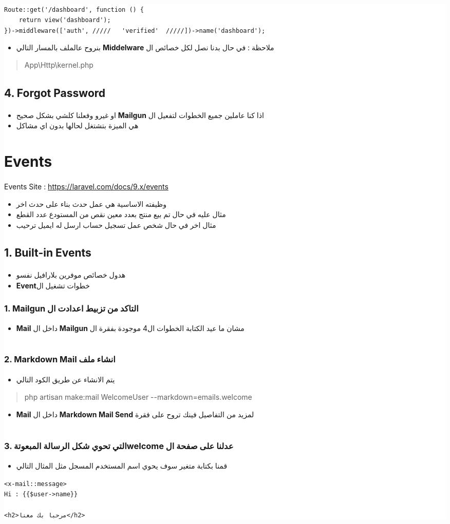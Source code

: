 	Route::get('/dashboard', function () {  
	    return view('dashboard');  
	})->middleware(['auth', /////   'verified'  /////])->name('dashboard');

- بنروح عالملف بالمسار التالي  **Middelware** ملاحظة : في حال بدنا نصل لكل خصائص ال  
> App\Http\kernel.php


## 4. Forgot Password 

- او غيرو وفعلنا كلشي بشكل صحيح **Mailgun**  اذا كنا عاملين جميع الخطوات لتفعيل ال 
- هي الميزة بتشتغل لحالها بدون اي مشاكل 




# Events 

Events Site : https://laravel.com/docs/9.x/events

- وظيفته الاساسية هي عمل حدث بناء على حدث اخر 
- مثال عليه في حال تم بيع منتج بعدد معين نقص من المستودع عدد القطع
- مثال اخر في حال شخص عمل تسجيل حساب ارسل له ايميل ترحيب  

## 1. Built-in Events

- هدول خصائص موفرين بلارافيل نفسو 
- **Event**خطوات تشغيل ال  

### 1. Mailgun التاكد من تزبيط اعدادت ال 

- **Mail**  داخل ال **Mailgun**  مشان ما عيد الكتابة الخطوات ال4 موجودة بفقرة ال 

#

### 2. Markdown Mail انشاء ملف 

- يتم الانشاء عن طريق الكود التالي 
> php artisan make:mail WelcomeUser --markdown=emails.welcome

- **Mail**  داخل ال  **Markdown Mail Send** لمزيد من التفاصيل فينك تروح على فقرة 

#

### 3.  التي تحوي شكل الرسالة المبعوتةwelcome عدلنا على صفحة ال 

- قمنا بكتابة متغير سوف يحوي اسم المستخدم المسجل مثل المثال التالي 

>

	<x-mail::message>  
	Hi : {{$user->name}}  
	  
	<h2>مرحبا بك معنا</h2>
